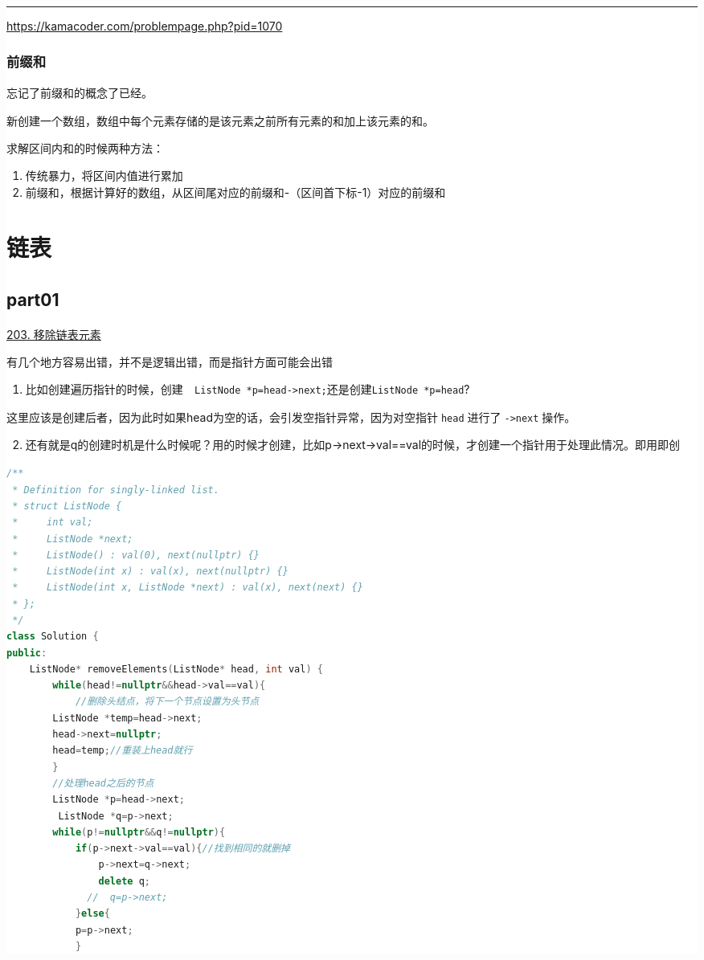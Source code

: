 ```c++
```



----

https://kamacoder.com/problempage.php?pid=1070

### 前缀和

忘记了前缀和的概念了已经。

新创建一个数组，数组中每个元素存储的是该元素之前所有元素的和加上该元素的和。

求解区间内和的时候两种方法：

1. 传统暴力，将区间内值进行累加
2. 前缀和，根据计算好的数组，从区间尾对应的前缀和-（区间首下标-1）对应的前缀和







# 链表

## part01

[203. 移除链表元素](https://leetcode.cn/problems/remove-linked-list-elements/)

有几个地方容易出错，并不是逻辑出错，而是指针方面可能会出错

1. 比如创建遍历指针的时候，创建`  ListNode *p=head->next;`还是创建`ListNode *p=head`? 

这里应该是创建后者，因为此时如果head为空的话，会引发空指针异常，因为对空指针 `head` 进行了 `->next` 操作。

2. 还有就是q的创建时机是什么时候呢？用的时候才创建，比如p->next->val==val的时候，才创建一个指针用于处理此情况。即用即创

```c++
/**
 * Definition for singly-linked list.
 * struct ListNode {
 *     int val;
 *     ListNode *next;
 *     ListNode() : val(0), next(nullptr) {}
 *     ListNode(int x) : val(x), next(nullptr) {}
 *     ListNode(int x, ListNode *next) : val(x), next(next) {}
 * };
 */
class Solution {
public:
    ListNode* removeElements(ListNode* head, int val) {
        while(head!=nullptr&&head->val==val){
            //删除头结点，将下一个节点设置为头节点
        ListNode *temp=head->next;
        head->next=nullptr;
        head=temp;//重装上head就行
        }
        //处理head之后的节点
        ListNode *p=head->next;
         ListNode *q=p->next;
        while(p!=nullptr&&q!=nullptr){
            if(p->next->val==val){//找到相同的就删掉
                p->next=q->next;
                delete q;
              //  q=p->next;
            }else{
            p=p->next;
            }
```